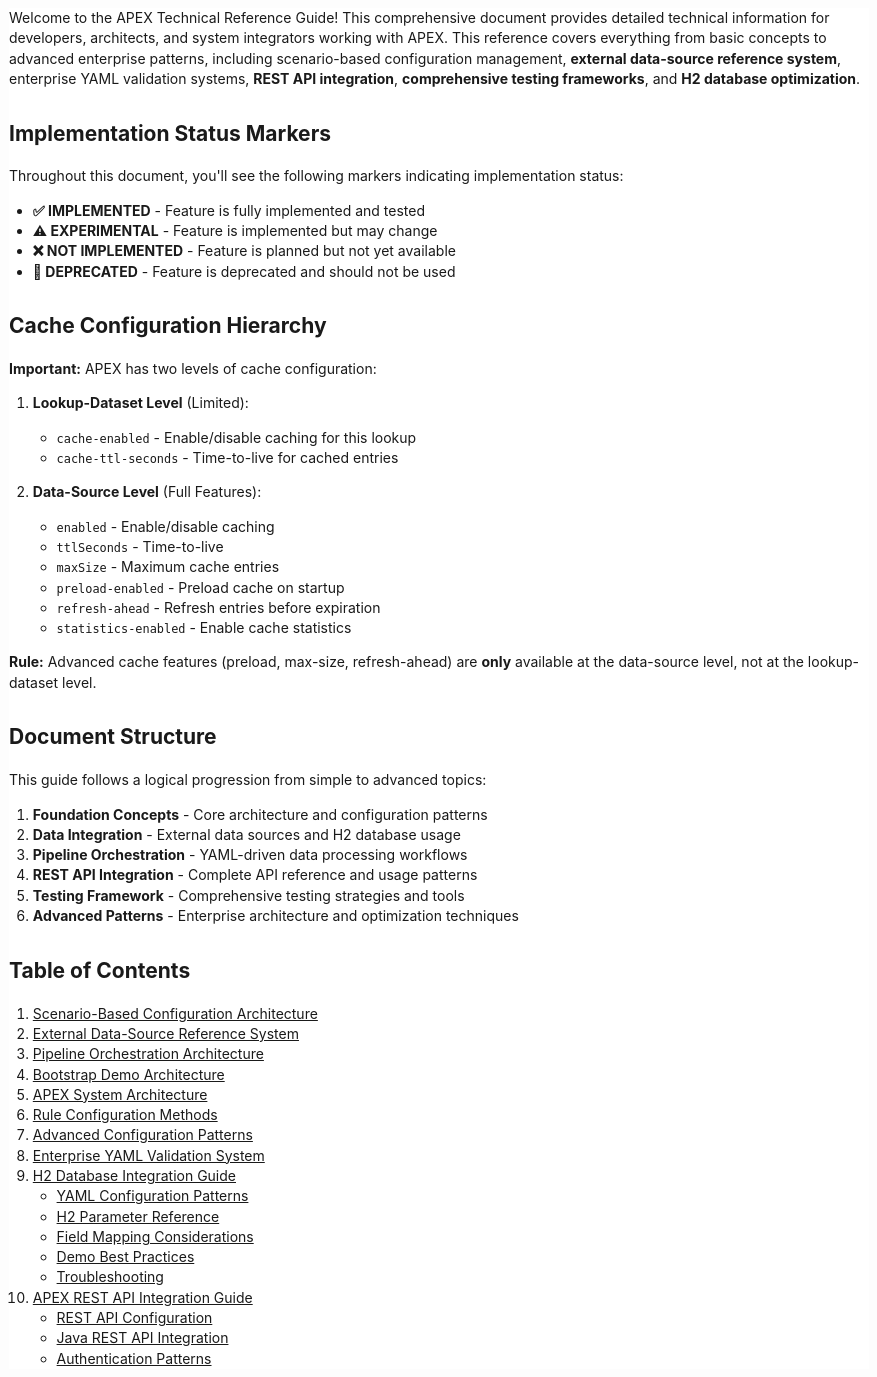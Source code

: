 Welcome to the APEX Technical Reference Guide! This comprehensive document provides detailed technical information for developers, architects, and system integrators working with APEX. This reference covers everything from basic concepts to advanced enterprise patterns, including scenario-based configuration management, **external data-source reference system**, enterprise YAML validation systems, **REST API integration**, **comprehensive testing frameworks**, and **H2 database optimization**.

## Implementation Status Markers

Throughout this document, you'll see the following markers indicating implementation status:

- **✅ IMPLEMENTED** - Feature is fully implemented and tested
- **⚠️ EXPERIMENTAL** - Feature is implemented but may change
- **❌ NOT IMPLEMENTED** - Feature is planned but not yet available
- **🔄 DEPRECATED** - Feature is deprecated and should not be used

## Cache Configuration Hierarchy

**Important:** APEX has two levels of cache configuration:

1. **Lookup-Dataset Level** (Limited):
   - `cache-enabled` - Enable/disable caching for this lookup
   - `cache-ttl-seconds` - Time-to-live for cached entries

2. **Data-Source Level** (Full Features):
   - `enabled` - Enable/disable caching
   - `ttlSeconds` - Time-to-live
   - `maxSize` - Maximum cache entries
   - `preload-enabled` - Preload cache on startup
   - `refresh-ahead` - Refresh entries before expiration
   - `statistics-enabled` - Enable cache statistics

**Rule:** Advanced cache features (preload, max-size, refresh-ahead) are **only** available at the data-source level, not at the lookup-dataset level.

## Document Structure

This guide follows a logical progression from simple to advanced topics:

1. **Foundation Concepts** - Core architecture and configuration patterns
2. **Data Integration** - External data sources and H2 database usage
3. **Pipeline Orchestration** - YAML-driven data processing workflows
4. **REST API Integration** - Complete API reference and usage patterns
5. **Testing Framework** - Comprehensive testing strategies and tools
6. **Advanced Patterns** - Enterprise architecture and optimization techniques

## Table of Contents

1. [Scenario-Based Configuration Architecture](#scenario-based-configuration-architecture)
2. [External Data-Source Reference System](#external-data-source-reference-system)
3. [Pipeline Orchestration Architecture](#pipeline-orchestration-architecture)
4. [Bootstrap Demo Architecture](#bootstrap-demo-architecture)
5. [APEX System Architecture](#apex-system-architecture)
6. [Rule Configuration Methods](#rule-configuration-methods)
7. [Advanced Configuration Patterns](#advanced-configuration-patterns)
8. [Enterprise YAML Validation System](#enterprise-yaml-validation-system)
9. [H2 Database Integration Guide](#h2-database-integration-guide)
   - [YAML Configuration Patterns](#yaml-configuration-patterns)
   - [H2 Parameter Reference](#h2-parameter-reference)
   - [Field Mapping Considerations](#field-mapping-considerations)
   - [Demo Best Practices](#demo-best-practices)
   - [Troubleshooting](#troubleshooting)
10. [APEX REST API Integration Guide](#apex-rest-api-integration-guide)
    - [REST API Configuration](#rest-api-configuration)
    - [Java REST API Integration](#java-rest-api-integration)
    - [Authentication Patterns](#authentication-patterns)